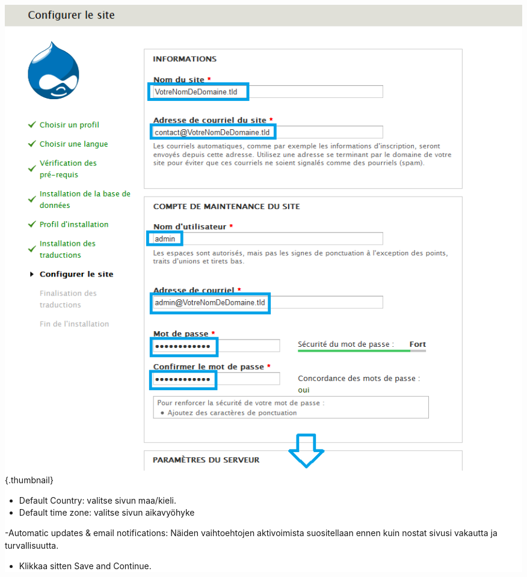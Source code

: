 ![](images/img_3206.jpg){.thumbnail}

- Default Country: valitse sivun maa/kieli.
- Default time zone: valitse sivun aikavyöhyke


-Automatic updates & email notifications: Näiden vaihtoehtojen aktivoimista suositellaan ennen kuin nostat sivusi vakautta ja turvallisuutta.


- Klikkaa sitten Save and Continue.


